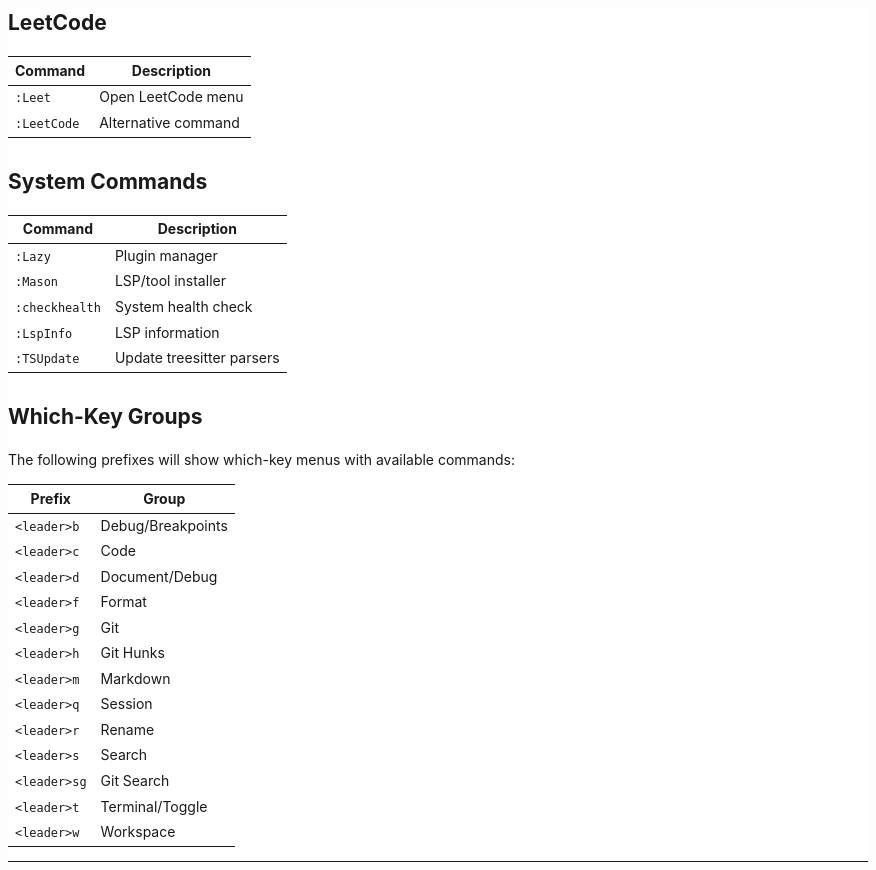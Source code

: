 ## LeetCode

| Command     | Description         |
| ----------- | ------------------- |
| `:Leet`     | Open LeetCode menu  |
| `:LeetCode` | Alternative command |

## System Commands

| Command        | Description               |
| -------------- | ------------------------- |
| `:Lazy`        | Plugin manager            |
| `:Mason`       | LSP/tool installer        |
| `:checkhealth` | System health check       |
| `:LspInfo`     | LSP information           |
| `:TSUpdate`    | Update treesitter parsers |

## Which-Key Groups

The following prefixes will show which-key menus with available commands:

| Prefix       | Group             |
| ------------ | ----------------- |
| `<leader>b`  | Debug/Breakpoints |
| `<leader>c`  | Code              |
| `<leader>d`  | Document/Debug    |
| `<leader>f`  | Format            |
| `<leader>g`  | Git               |
| `<leader>h`  | Git Hunks         |
| `<leader>m`  | Markdown          |
| `<leader>q`  | Session           |
| `<leader>r`  | Rename            |
| `<leader>s`  | Search            |
| `<leader>sg` | Git Search        |
| `<leader>t`  | Terminal/Toggle   |
| `<leader>w`  | Workspace         |

---